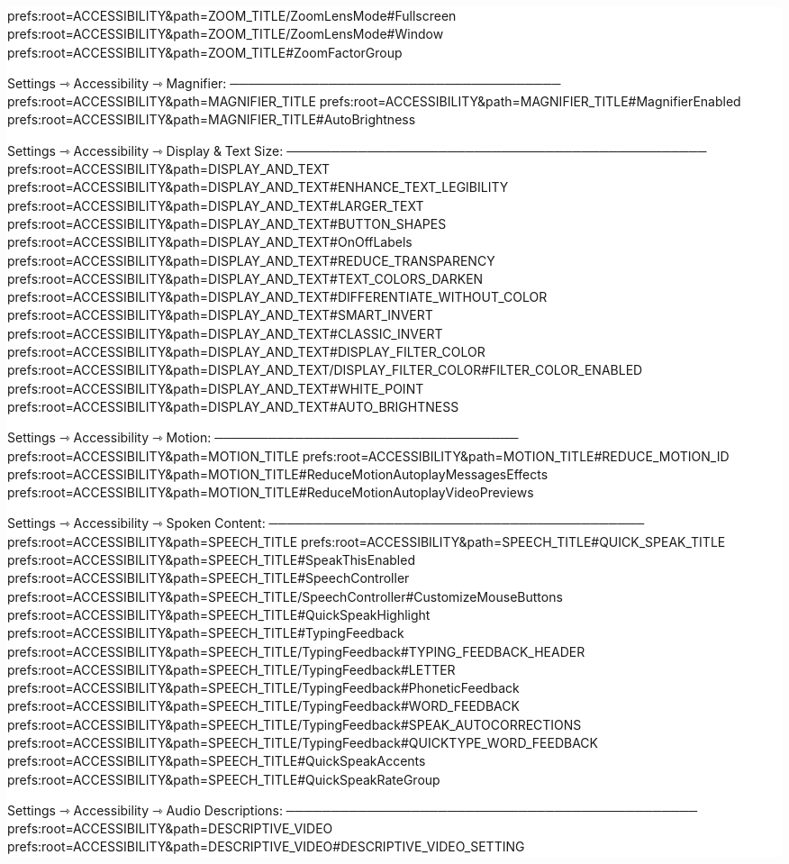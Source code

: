 prefs:root=ACCESSIBILITY&path=ZOOM_TITLE/ZoomLensMode#Fullscreen
prefs:root=ACCESSIBILITY&path=ZOOM_TITLE/ZoomLensMode#Window
prefs:root=ACCESSIBILITY&path=ZOOM_TITLE#ZoomFactorGroup

Settings ⇾ Accessibility ⇾ Magnifier:
─────────────────────────────────────
prefs:root=ACCESSIBILITY&path=MAGNIFIER_TITLE
prefs:root=ACCESSIBILITY&path=MAGNIFIER_TITLE#MagnifierEnabled
prefs:root=ACCESSIBILITY&path=MAGNIFIER_TITLE#AutoBrightness

Settings ⇾ Accessibility ⇾ Display & Text Size:
───────────────────────────────────────────────
prefs:root=ACCESSIBILITY&path=DISPLAY_AND_TEXT
prefs:root=ACCESSIBILITY&path=DISPLAY_AND_TEXT#ENHANCE_TEXT_LEGIBILITY
prefs:root=ACCESSIBILITY&path=DISPLAY_AND_TEXT#LARGER_TEXT
prefs:root=ACCESSIBILITY&path=DISPLAY_AND_TEXT#BUTTON_SHAPES
prefs:root=ACCESSIBILITY&path=DISPLAY_AND_TEXT#OnOffLabels
prefs:root=ACCESSIBILITY&path=DISPLAY_AND_TEXT#REDUCE_TRANSPARENCY
prefs:root=ACCESSIBILITY&path=DISPLAY_AND_TEXT#TEXT_COLORS_DARKEN
prefs:root=ACCESSIBILITY&path=DISPLAY_AND_TEXT#DIFFERENTIATE_WITHOUT_COLOR
prefs:root=ACCESSIBILITY&path=DISPLAY_AND_TEXT#SMART_INVERT
prefs:root=ACCESSIBILITY&path=DISPLAY_AND_TEXT#CLASSIC_INVERT
prefs:root=ACCESSIBILITY&path=DISPLAY_AND_TEXT#DISPLAY_FILTER_COLOR
prefs:root=ACCESSIBILITY&path=DISPLAY_AND_TEXT/DISPLAY_FILTER_COLOR#FILTER_COLOR_ENABLED
prefs:root=ACCESSIBILITY&path=DISPLAY_AND_TEXT#WHITE_POINT
prefs:root=ACCESSIBILITY&path=DISPLAY_AND_TEXT#AUTO_BRIGHTNESS

Settings ⇾ Accessibility ⇾ Motion:
──────────────────────────────────
prefs:root=ACCESSIBILITY&path=MOTION_TITLE
prefs:root=ACCESSIBILITY&path=MOTION_TITLE#REDUCE_MOTION_ID
prefs:root=ACCESSIBILITY&path=MOTION_TITLE#ReduceMotionAutoplayMessagesEffects
prefs:root=ACCESSIBILITY&path=MOTION_TITLE#ReduceMotionAutoplayVideoPreviews

Settings ⇾ Accessibility ⇾ Spoken Content:
──────────────────────────────────────────
prefs:root=ACCESSIBILITY&path=SPEECH_TITLE
prefs:root=ACCESSIBILITY&path=SPEECH_TITLE#QUICK_SPEAK_TITLE
prefs:root=ACCESSIBILITY&path=SPEECH_TITLE#SpeakThisEnabled
prefs:root=ACCESSIBILITY&path=SPEECH_TITLE#SpeechController
prefs:root=ACCESSIBILITY&path=SPEECH_TITLE/SpeechController#CustomizeMouseButtons
prefs:root=ACCESSIBILITY&path=SPEECH_TITLE#QuickSpeakHighlight
prefs:root=ACCESSIBILITY&path=SPEECH_TITLE#TypingFeedback
prefs:root=ACCESSIBILITY&path=SPEECH_TITLE/TypingFeedback#TYPING_FEEDBACK_HEADER
prefs:root=ACCESSIBILITY&path=SPEECH_TITLE/TypingFeedback#LETTER
prefs:root=ACCESSIBILITY&path=SPEECH_TITLE/TypingFeedback#PhoneticFeedback
prefs:root=ACCESSIBILITY&path=SPEECH_TITLE/TypingFeedback#WORD_FEEDBACK
prefs:root=ACCESSIBILITY&path=SPEECH_TITLE/TypingFeedback#SPEAK_AUTOCORRECTIONS
prefs:root=ACCESSIBILITY&path=SPEECH_TITLE/TypingFeedback#QUICKTYPE_WORD_FEEDBACK
prefs:root=ACCESSIBILITY&path=SPEECH_TITLE#QuickSpeakAccents
prefs:root=ACCESSIBILITY&path=SPEECH_TITLE#QuickSpeakRateGroup

Settings ⇾ Accessibility ⇾ Audio Descriptions:
──────────────────────────────────────────────
prefs:root=ACCESSIBILITY&path=DESCRIPTIVE_VIDEO
prefs:root=ACCESSIBILITY&path=DESCRIPTIVE_VIDEO#DESCRIPTIVE_VIDEO_SETTING

